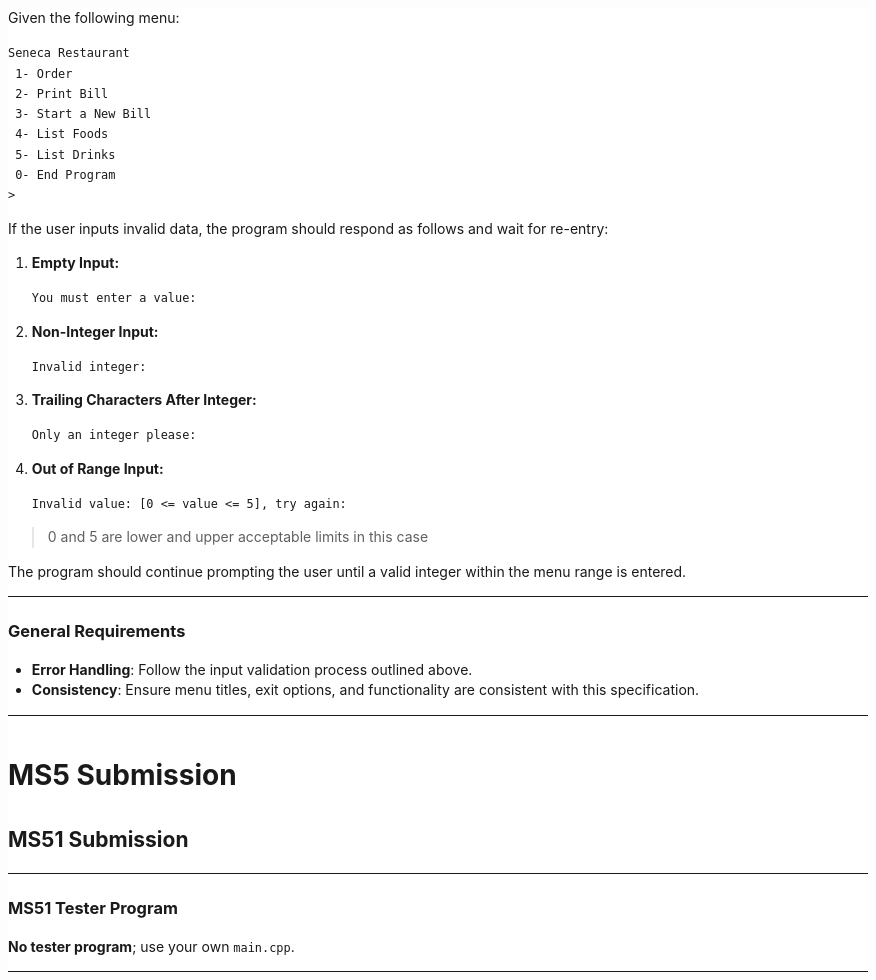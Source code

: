 Given the following menu:  
```text
Seneca Restaurant
 1- Order
 2- Print Bill
 3- Start a New Bill
 4- List Foods
 5- List Drinks
 0- End Program
> 
```  

If the user inputs invalid data, the program should respond as follows and wait for re-entry:  
1. **Empty Input:**  
   ```text
   You must enter a value:
   ```  
2. **Non-Integer Input:**  
   ```text
   Invalid integer: 
   ```  
3. **Trailing Characters After Integer:**  
   ```text
   Only an integer please: 
   ```  
4. **Out of Range Input:**  
   ```text
   Invalid value: [0 <= value <= 5], try again: 
   ```  
> 0 and 5 are lower and upper acceptable limits in this case

The program should continue prompting the user until a valid integer within the menu range is entered.  

---

### General Requirements  

- **Error Handling**: Follow the input validation process outlined above.  
- **Consistency**: Ensure menu titles, exit options, and functionality are consistent with this specification.  

---

# MS5 Submission

## MS51 Submission  

---

### MS51 Tester Program  

**No tester program**; use your own `main.cpp`.  

---